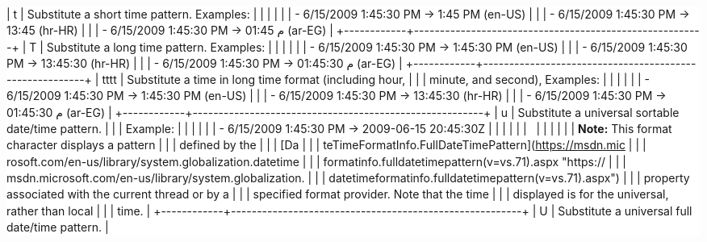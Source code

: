 | t          | Substitute a short time pattern. Examples:             |
|            |                                                        |
|            | -   6/15/2009 1:45:30 PM -\> 1:45 PM (en-US)           |
|            | -   6/15/2009 1:45:30 PM -\> 13:45 (hr-HR)             |
|            | -   6/15/2009 1:45:30 PM -\> 01:45 م (ar-EG)           |
+------------+--------------------------------------------------------+
| T          | Substitute a long time pattern. Examples:              |
|            |                                                        |
|            | -   6/15/2009 1:45:30 PM -\> 1:45:30 PM (en-US)        |
|            | -   6/15/2009 1:45:30 PM -\> 13:45:30 (hr-HR)          |
|            | -   6/15/2009 1:45:30 PM -\> 01:45:30 م (ar-EG)        |
+------------+--------------------------------------------------------+
| tttt       | Substitute a time in long time format (including hour, |
|            | minute, and second), Examples:                         |
|            |                                                        |
|            | -   6/15/2009 1:45:30 PM -\> 1:45:30 PM (en-US)        |
|            | -   6/15/2009 1:45:30 PM -\> 13:45:30 (hr-HR)          |
|            | -   6/15/2009 1:45:30 PM -\> 01:45:30 م (ar-EG)        |
+------------+--------------------------------------------------------+
| u          | Substitute a universal sortable date/time pattern.     |
|            | Example:                                               |
|            |                                                        |
|            | -   6/15/2009 1:45:30 PM -\> 2009-06-15 20:45:30Z      |
|            |                                                        |
|            |                                                        |
|            |                                                        |
|            | **Note:** This format character displays a pattern     |
|            | defined by the                                         |
|            | [Da                                                    | |            | teTimeFormatInfo.FullDateTimePattern](https://msdn.mic |
|            | rosoft.com/en-us/library/system.globalization.datetime |
|            | formatinfo.fulldatetimepattern(v=vs.71).aspx "https:// |
|            | msdn.microsoft.com/en-us/library/system.globalization. |
|            | datetimeformatinfo.fulldatetimepattern(v=vs.71).aspx") |
|            | property associated with the current thread or by a    |
|            | specified format provider. Note that the time          |
|            | displayed is for the universal, rather than local      |
|            | time.                                                  |
+------------+--------------------------------------------------------+
| U          | Substitute a universal full date/time pattern.         |